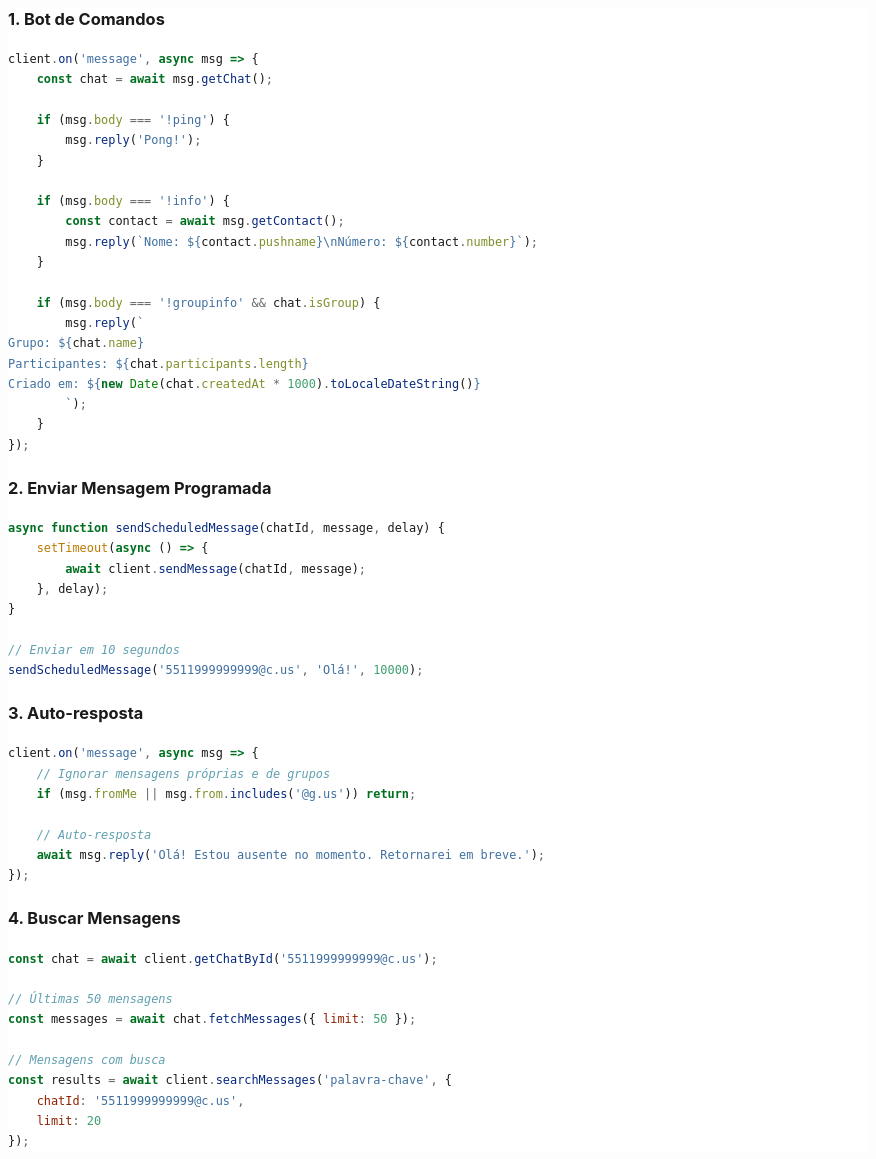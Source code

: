### 1. Bot de Comandos

```javascript
client.on('message', async msg => {
    const chat = await msg.getChat();

    if (msg.body === '!ping') {
        msg.reply('Pong!');
    }

    if (msg.body === '!info') {
        const contact = await msg.getContact();
        msg.reply(`Nome: ${contact.pushname}\nNúmero: ${contact.number}`);
    }

    if (msg.body === '!groupinfo' && chat.isGroup) {
        msg.reply(`
Grupo: ${chat.name}
Participantes: ${chat.participants.length}
Criado em: ${new Date(chat.createdAt * 1000).toLocaleDateString()}
        `);
    }
});
```

### 2. Enviar Mensagem Programada

```javascript
async function sendScheduledMessage(chatId, message, delay) {
    setTimeout(async () => {
        await client.sendMessage(chatId, message);
    }, delay);
}

// Enviar em 10 segundos
sendScheduledMessage('5511999999999@c.us', 'Olá!', 10000);
```

### 3. Auto-resposta

```javascript
client.on('message', async msg => {
    // Ignorar mensagens próprias e de grupos
    if (msg.fromMe || msg.from.includes('@g.us')) return;

    // Auto-resposta
    await msg.reply('Olá! Estou ausente no momento. Retornarei em breve.');
});
```

### 4. Buscar Mensagens

```javascript
const chat = await client.getChatById('5511999999999@c.us');

// Últimas 50 mensagens
const messages = await chat.fetchMessages({ limit: 50 });

// Mensagens com busca
const results = await client.searchMessages('palavra-chave', {
    chatId: '5511999999999@c.us',
    limit: 20
});
```
